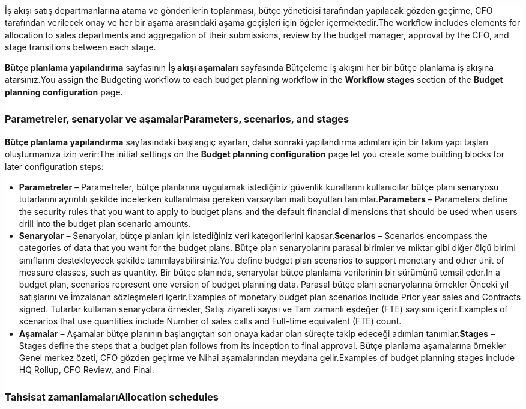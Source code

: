 <span data-ttu-id="168f4-181">İş akışı satış departmanlarına atama ve gönderilerin toplanması, bütçe yöneticisi tarafından yapılacak gözden geçirme, CFO tarafından verilecek onay ve her bir aşama arasındaki aşama geçişleri için öğeler içermektedir.</span><span class="sxs-lookup"><span data-stu-id="168f4-181">The workflow includes elements for allocation to sales departments and aggregation of their submissions, review by the budget manager, approval by the CFO, and stage transitions between each stage.</span></span> 

<span data-ttu-id="168f4-182">**Bütçe planlama yapılandırma** sayfasının **İş akışı aşamaları** sayfasında Bütçeleme iş akışını her bir bütçe planlama iş akışına atarsınız.</span><span class="sxs-lookup"><span data-stu-id="168f4-182">You assign the Budgeting workflow to each budget planning workflow in the **Workflow stages** section of the **Budget planning configuration** page.</span></span>

### <a name="parameters-scenarios-and-stages"></a><span data-ttu-id="168f4-183">Parametreler, senaryolar ve aşamalar</span><span class="sxs-lookup"><span data-stu-id="168f4-183">Parameters, scenarios, and stages</span></span>

<span data-ttu-id="168f4-184">**Bütçe planlama yapılandırma** sayfasındaki başlangıç ayarları, daha sonraki yapılandırma adımları için bir takım yapı taşları oluşturmanıza izin verir:</span><span class="sxs-lookup"><span data-stu-id="168f4-184">The initial settings on the **Budget planning configuration** page let you create some building blocks for later configuration steps:</span></span>

-   <span data-ttu-id="168f4-185">**Parametreler** – Parametreler, bütçe planlarına uygulamak istediğiniz güvenlik kurallarını kullanıcılar bütçe planı senaryosu tutarlarını ayrıntılı şekilde incelerken kullanılması gereken varsayılan mali boyutları tanımlar.</span><span class="sxs-lookup"><span data-stu-id="168f4-185">**Parameters** – Parameters define the security rules that you want to apply to budget plans and the default financial dimensions that should be used when users drill into the budget plan scenario amounts.</span></span>
-   <span data-ttu-id="168f4-186">**Senaryolar** – Senaryolar, bütçe planları için istediğiniz veri kategorilerini kapsar.</span><span class="sxs-lookup"><span data-stu-id="168f4-186">**Scenarios** – Scenarios encompass the categories of data that you want for the budget plans.</span></span> <span data-ttu-id="168f4-187">Bütçe plan senaryolarını parasal birimler ve miktar gibi diğer ölçü birimi sınıflarını destekleyecek şekilde tanımlayabilirsiniz.</span><span class="sxs-lookup"><span data-stu-id="168f4-187">You define budget plan scenarios to support monetary and other unit of measure classes, such as quantity.</span></span> <span data-ttu-id="168f4-188">Bir bütçe planında, senaryolar bütçe planlama verilerinin bir sürümünü temsil eder.</span><span class="sxs-lookup"><span data-stu-id="168f4-188">In a budget plan, scenarios represent one version of budget planning data.</span></span> <span data-ttu-id="168f4-189">Parasal bütçe planı senaryolarına örnekler Önceki yıl satışlarını ve İmzalanan sözleşmeleri içerir.</span><span class="sxs-lookup"><span data-stu-id="168f4-189">Examples of monetary budget plan scenarios include Prior year sales and Contracts signed.</span></span> <span data-ttu-id="168f4-190">Tutarlar kullanan senaryolara örnekler, Satış ziyareti sayısı ve Tam zamanlı eşdeğer (FTE) sayısını içerir.</span><span class="sxs-lookup"><span data-stu-id="168f4-190">Examples of scenarios that use quantities include Number of sales calls and Full-time equivalent (FTE) count.</span></span>
-   <span data-ttu-id="168f4-191">**Aşamalar** – Aşamalar bütçe planının başlangıçtan son onaya kadar olan süreçte takip edeceği adımları tanımlar.</span><span class="sxs-lookup"><span data-stu-id="168f4-191">**Stages** – Stages define the steps that a budget plan follows from its inception to final approval.</span></span> <span data-ttu-id="168f4-192">Bütçe planlama aşamalarına örnekler Genel merkez özeti, CFO gözden geçirme ve Nihai aşamalarından meydana gelir.</span><span class="sxs-lookup"><span data-stu-id="168f4-192">Examples of budget planning stages include HQ Rollup, CFO Review, and Final.</span></span>

### <a name="allocation-schedules"></a><span data-ttu-id="168f4-193">Tahsisat zamanlamaları</span><span class="sxs-lookup"><span data-stu-id="168f4-193">Allocation schedules</span></span>
